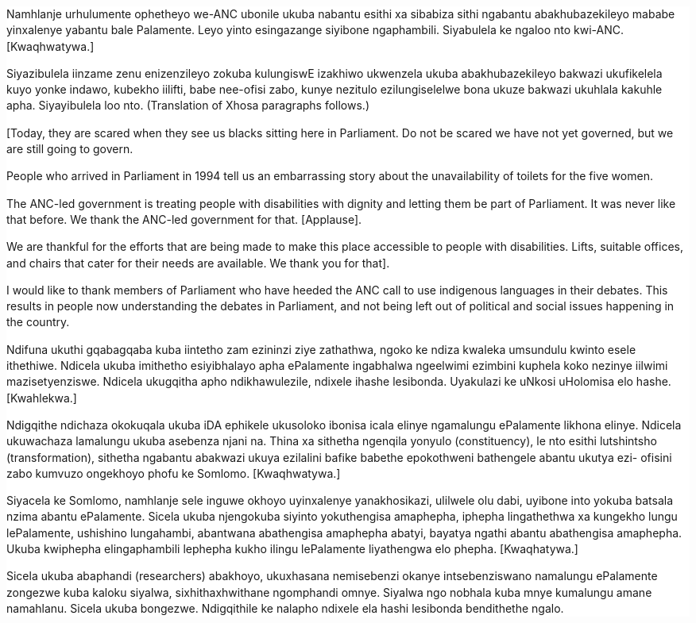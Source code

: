 Namhlanje urhulumente ophetheyo we-ANC ubonile ukuba nabantu esithi xa
sibabiza sithi ngabantu abakhubazekileyo mababe yinxalenye yabantu bale
Palamente. Leyo yinto esingazange siyibone ngaphambili. Siyabulela ke
ngaloo nto kwi-ANC. [Kwaqhwatywa.]

Siyazibulela iinzame zenu enizenzileyo zokuba kulungiswE izakhiwo ukwenzela
ukuba abakhubazekileyo bakwazi ukufikelela kuyo yonke indawo, kubekho
iilifti, babe nee-ofisi zabo, kunye nezitulo ezilungiselelwe bona ukuze
bakwazi ukuhlala kakuhle apha. Siyayibulela loo nto. (Translation of Xhosa
paragraphs follows.)

[Today, they are scared when they see us blacks sitting here in Parliament.
Do not be scared we have not yet governed, but we are still going to
govern.

People who arrived in Parliament in 1994 tell us an embarrassing story
about the unavailability of toilets for the five women.

The ANC-led government is treating people with disabilities with dignity
and letting them be part of Parliament. It was never like that before. We
thank the ANC-led government for that. [Applause].

We are thankful for the efforts that are being made to make this place
accessible to people with disabilities. Lifts, suitable offices, and chairs
that cater for their needs are available. We thank you for that].


I would like to thank members of Parliament who have heeded the ANC call to
use indigenous languages in their debates. This results in people now
understanding the debates in Parliament, and not being left out of
political and social issues happening in the country.

Ndifuna ukuthi gqabagqaba kuba iintetho zam ezininzi ziye zathathwa, ngoko
ke ndiza kwaleka umsundulu kwinto esele ithethiwe. Ndicela ukuba imithetho
esiyibhalayo apha ePalamente ingabhalwa ngeelwimi ezimbini kuphela koko
nezinye iilwimi mazisetyenziswe. Ndicela ukugqitha apho ndikhawulezile,
ndixele ihashe lesibonda. Uyakulazi ke uNkosi uHolomisa elo hashe.
[Kwahlekwa.]

Ndigqithe ndichaza okokuqala ukuba iDA ephikele ukusoloko ibonisa icala
elinye ngamalungu ePalamente likhona elinye. Ndicela ukuwachaza lamalungu
ukuba asebenza njani na. Thina xa sithetha ngenqila yonyulo (constituency),
le nto esithi lutshintsho (transformation), sithetha ngabantu abakwazi
ukuya ezilalini bafike babethe epokothweni bathengele abantu ukutya ezi-
ofisini zabo kumvuzo ongekhoyo phofu ke Somlomo. [Kwaqhwatywa.]

Siyacela ke Somlomo, namhlanje sele inguwe okhoyo uyinxalenye
yanakhosikazi, ulilwele olu dabi, uyibone into yokuba batsala nzima abantu
ePalamente. Sicela ukuba njengokuba siyinto yokuthengisa amaphepha, iphepha
lingathethwa xa kungekho lungu lePalamente, ushishino lungahambi, abantwana
abathengisa amaphepha abatyi, bayatya ngathi abantu abathengisa amaphepha.
Ukuba kwiphepha elingaphambili lephepha kukho ilingu lePalamente
liyathengwa elo phepha. [Kwaqhatywa.]

Sicela ukuba abaphandi (researchers) abakhoyo, ukuxhasana nemisebenzi
okanye intsebenziswano namalungu ePalamente zongezwe kuba kaloku siyalwa,
sixhithaxhwithane ngomphandi omnye. Siyalwa ngo nobhala kuba mnye kumalungu
amane namahlanu. Sicela ukuba bongezwe. Ndigqithile ke nalapho ndixele ela
hashi lesibonda bendithethe ngalo.
